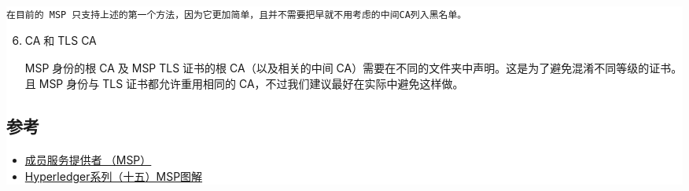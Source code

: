 	在目前的 MSP 只支持上述的第一个方法，因为它更加简单，且并不需要把早就不用考虑的中间CA列入黑名单。	
6. CA 和 TLS CA

	MSP 身份的根 CA 及 MSP TLS 证书的根 CA（以及相关的中间 CA）需要在不同的文件夹中声明。这是为了避免混淆不同等级的证书。且 MSP 身份与 TLS 证书都允许重用相同的 CA，不过我们建议最好在实际中避免这样做。
	
## 参考
- [成员服务提供者 （MSP）](https://hyperledgercn.github.io/hyperledgerDocs/msp_zh/)
- [Hyperledger系列（十五）MSP图解](https://blog.csdn.net/maixia24/article/details/79932820)		
		
	

			